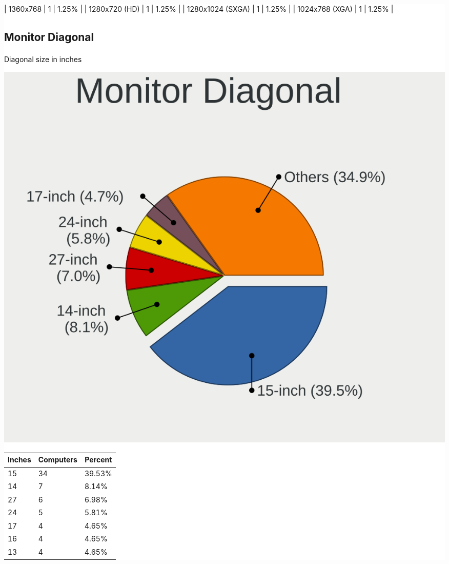 | 1360x768           | 1         | 1.25%   |
| 1280x720 (HD)      | 1         | 1.25%   |
| 1280x1024 (SXGA)   | 1         | 1.25%   |
| 1024x768 (XGA)     | 1         | 1.25%   |

Monitor Diagonal
----------------

Diagonal size in inches

![Monitor Diagonal](./images/pie_chart/mon_diagonal.svg)


| Inches  | Computers | Percent |
|---------|-----------|---------|
| 15      | 34        | 39.53%  |
| 14      | 7         | 8.14%   |
| 27      | 6         | 6.98%   |
| 24      | 5         | 5.81%   |
| 17      | 4         | 4.65%   |
| 16      | 4         | 4.65%   |
| 13      | 4         | 4.65%   |
